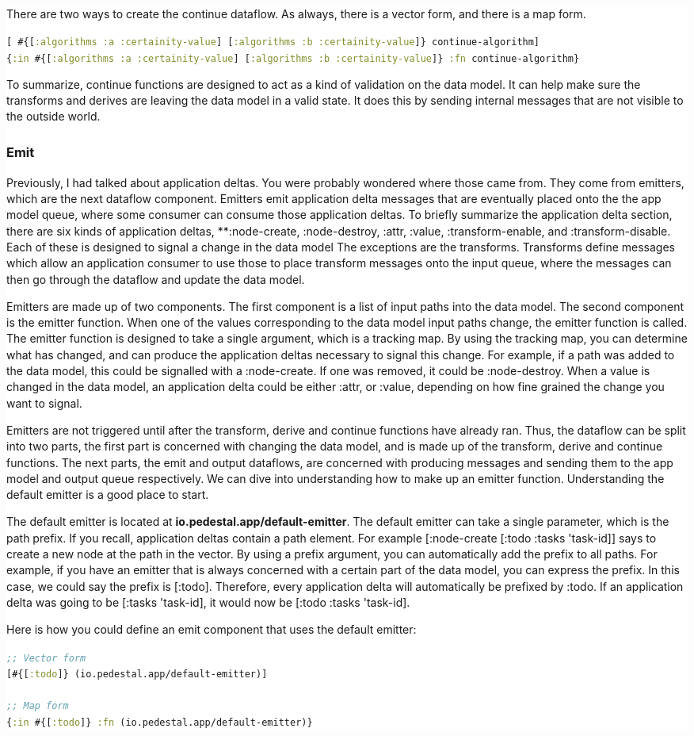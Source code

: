 There are two ways to create the continue dataflow.  As always, there is a vector form, and there is a map form.

```clojure
[ #{[:algorithms :a :certainity-value] [:algorithms :b :certainity-value]} continue-algorithm]
{:in #{[:algorithms :a :certainity-value] [:algorithms :b :certainity-value]} :fn continue-algorithm}
```
To summarize, continue functions are designed to act as a kind of validation on the data model.  It can help make sure the transforms and derives are leaving the data model in a valid state.  It does this by sending internal messages that are not visible to the outside world.

### Emit

Previously, I had talked about application deltas.  You were probably wondered where those came from.  They come from emitters, which are the next dataflow component.  Emitters emit application delta messages that are eventually placed onto the the app model queue, where some consumer can consume those application deltas.  To briefly summarize the application delta section, there are six kinds of application deltas, **:node-create, :node-destroy, :attr, :value, :transform-enable, and :transform-disable.  Each of these is designed to signal a change in the data model The exceptions are the transforms.  Transforms define messages which allow an application consumer to use those to place transform messages onto the input queue, where the messages can then go through the dataflow and update the data model.

Emitters are made up of two components.  The first component is a list of input paths into the data model.  The second component is the emitter function.  When one of the values corresponding to the data model input paths change, the emitter function is called.  The emitter function is designed to take a single argument, which is a tracking map.  By using the tracking map, you can determine what has changed, and can produce the application deltas necessary to signal this change.  For example, if a path was added to the data model, this could be signalled with a :node-create.  If one was removed, it could be :node-destroy.  When a value is changed in the data model, an application delta could be either :attr, or :value, depending on how fine grained the change you want to signal.

Emitters are not triggered until after the transform, derive and continue functions have already ran.  Thus, the dataflow can be split into two parts, the first part is concerned with changing the data model, and is made up of the transform, derive and continue functions.  The next parts, the emit and output dataflows, are concerned with producing messages and sending them to the app model and output queue respectively.  We can dive into understanding how to make up an emitter function.  Understanding the default emitter is a good place to start.

The default emitter is located at **io.pedestal.app/default-emitter**.  The default emitter can take a single parameter, which is the path prefix.  If you recall, application deltas contain a path element.  For example [:node-create [:todo :tasks 'task-id]] says to create a new node at the path in the vector.  By using a prefix argument, you can automatically add the prefix to all paths.  For example, if you have an emitter that is always concerned with a certain part of the data model, you can express the prefix. In this case, we could say the prefix is [:todo].  Therefore, every application delta will automatically be prefixed by :todo.  If an application delta was going to be [:tasks 'task-id], it would now be [:todo :tasks 'task-id].

Here is how you could define an emit component that uses the default emitter:

```clojure
;; Vector form
[#{[:todo]} (io.pedestal.app/default-emitter)]

;; Map form
{:in #{[:todo]} :fn (io.pedestal.app/default-emitter)}
```
